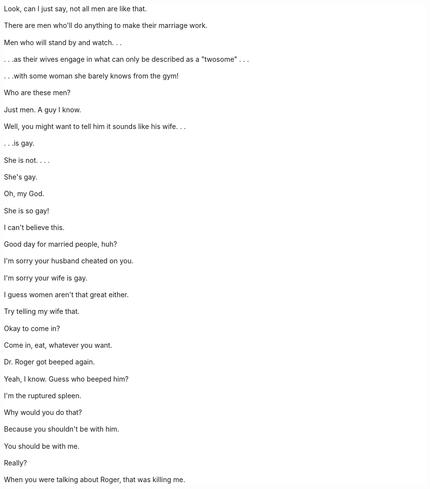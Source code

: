 Look, can I just say,
not all men are like that.

There are men who'll do anything
to make their marriage work.

Men who will stand by and watch. . .

. . .as their wives engage in what can
only be described as a "twosome" . . .

. . .with some woman she barely knows
from the gym!

Who are these men?

Just men. A guy I know.

Well, you might want to tell him
it sounds like his wife. . .

. . .is gay.

She is not. . . .

She's gay.

Oh, my God.

She is so gay!

I can't believe this.

Good day for married people, huh?

I'm sorry your husband cheated on you.

I'm sorry your wife is gay.

I guess women aren't that great either.

Try telling my wife that.

Okay to come in?

Come in, eat, whatever you want.

Dr. Roger got beeped again.

Yeah, I know. Guess who beeped him?

I'm the ruptured spleen.

Why would you do that?

Because you shouldn't be with him.

You should be with me.

Really?

When you were talking about Roger,
that was killing me.
